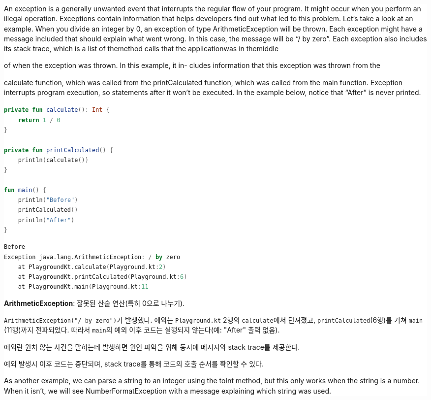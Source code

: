 An exception is a generally unwanted event that interrupts
the regular flow of your program. It might occur when you
perform an illegal operation. Exceptions contain information
that helps developers find out what led to this problem.
Let’s take a look at an example. When you divide an integer
by 0, an exception of type ArithmeticException will be thrown.
Each exception might have a message included that should
explain what went wrong. In this case, the message will be “/
by zero”. Each exception also includes its stack trace, which is
a list of themethod calls that the applicationwas in themiddle

of when the exception was thrown. In this example, it in-
cludes information that this exception was thrown from the

calculate function, which was called from the printCalculated
function, which was called from the main function. Exception
interrupts program execution, so statements after it won’t be
executed. In the example below, notice that “After” is never
printed.

```kotlin
private fun calculate(): Int {
	return 1 / 0
}

private fun printCalculated() {
	println(calculate())
}

fun main() {
	println("Before")
	printCalculated()
	println("After")
}
```

```kotlin
Before
Exception java.lang.ArithmeticException: / by zero
    at PlaygroundKt.calculate(Playground.kt:2)
    at PlaygroundKt.printCalculated(Playground.kt:6)
    at PlaygroundKt.main(Playground.kt:11
```

**ArithmeticException**: 잘못된 산술 연산(특히 0으로 나누기).

`ArithmeticException("/ by zero")`가 발생했다. 예외는 `Playground.kt` 2행의 `calculate`에서 던져졌고, `printCalculated`(6행)를 거쳐 `main`(11행)까지 전파되었다. 따라서 `main`의 예외 이후 코드는 실행되지 않는다(예: "After" 출력 없음).

예외란 원치 않는 사건을 말하는데 발생하면 원인 파악을 위해 동시에 메시지와 stack trace를 제공한다.

예외 발생시 이후 코드는 중단되며, stack trace를 통해 코드의 호출 순서를 확인할 수 있다.

As another example, we can parse a string to an integer using
the toInt method, but this only works when the string is a
number. When it isn’t, we will see NumberFormatException with
a message explaining which string was used.
